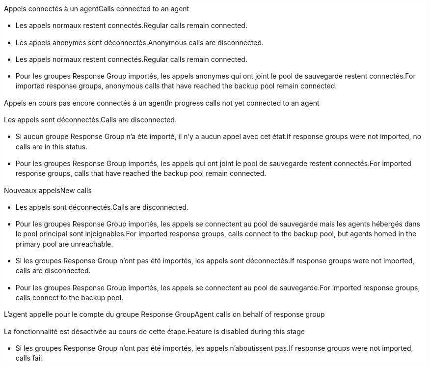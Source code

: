 <td><p><span data-ttu-id="1f0dd-144">Appels connectés à un agent</span><span class="sxs-lookup"><span data-stu-id="1f0dd-144">Calls connected to an agent</span></span></p></td>
<td><ul>
<li><p><span data-ttu-id="1f0dd-145">Les appels normaux restent connectés.</span><span class="sxs-lookup"><span data-stu-id="1f0dd-145">Regular calls remain connected.</span></span></p></li>
<li><p><span data-ttu-id="1f0dd-146">Les appels anonymes sont déconnectés.</span><span class="sxs-lookup"><span data-stu-id="1f0dd-146">Anonymous calls are disconnected.</span></span></p></li>
</ul></td>
<td><ul>
<li><p><span data-ttu-id="1f0dd-147">Les appels normaux restent connectés.</span><span class="sxs-lookup"><span data-stu-id="1f0dd-147">Regular calls remain connected.</span></span></p></li>
<li><p><span data-ttu-id="1f0dd-148">Pour les groupes Response Group importés, les appels anonymes qui ont joint le pool de sauvegarde restent connectés.</span><span class="sxs-lookup"><span data-stu-id="1f0dd-148">For imported response groups, anonymous calls that have reached the backup pool remain connected.</span></span></p></li>
</ul></td>
</tr>
<tr class="even">
<td><p><span data-ttu-id="1f0dd-149">Appels en cours pas encore connectés à un agent</span><span class="sxs-lookup"><span data-stu-id="1f0dd-149">In progress calls not yet connected to an agent</span></span></p></td>
<td><p><span data-ttu-id="1f0dd-150">Les appels sont déconnectés.</span><span class="sxs-lookup"><span data-stu-id="1f0dd-150">Calls are disconnected.</span></span></p></td>
<td><ul>
<li><p><span data-ttu-id="1f0dd-151">Si aucun groupe Response Group n’a été importé, il n’y a aucun appel avec cet état.</span><span class="sxs-lookup"><span data-stu-id="1f0dd-151">If response groups were not imported, no calls are in this status.</span></span></p></li>
<li><p><span data-ttu-id="1f0dd-152">Pour les groupes Response Group importés, les appels qui ont joint le pool de sauvegarde restent connectés.</span><span class="sxs-lookup"><span data-stu-id="1f0dd-152">For imported response groups, calls that have reached the backup pool remain connected.</span></span></p></li>
</ul></td>
</tr>
<tr class="odd">
<td><p><span data-ttu-id="1f0dd-153">Nouveaux appels</span><span class="sxs-lookup"><span data-stu-id="1f0dd-153">New calls</span></span></p></td>
<td><ul>
<li><p><span data-ttu-id="1f0dd-154">Les appels sont déconnectés.</span><span class="sxs-lookup"><span data-stu-id="1f0dd-154">Calls are disconnected.</span></span></p></li>
<li><p><span data-ttu-id="1f0dd-155">Pour les groupes Response Group importés, les appels se connectent au pool de sauvegarde mais les agents hébergés dans le pool principal sont injoignables.</span><span class="sxs-lookup"><span data-stu-id="1f0dd-155">For imported response groups, calls connect to the backup pool, but agents homed in the primary pool are unreachable.</span></span></p></li>
</ul></td>
<td><ul>
<li><p><span data-ttu-id="1f0dd-156">Si les groupes Response Group n’ont pas été importés, les appels sont déconnectés.</span><span class="sxs-lookup"><span data-stu-id="1f0dd-156">If response groups were not imported, calls are disconnected.</span></span></p></li>
<li><p><span data-ttu-id="1f0dd-157">Pour les groupes Response Group importés, les appels se connectent au pool de sauvegarde.</span><span class="sxs-lookup"><span data-stu-id="1f0dd-157">For imported response groups, calls connect to the backup pool.</span></span></p></li>
</ul></td>
</tr>
<tr class="even">
<td><p><span data-ttu-id="1f0dd-158">L’agent appelle pour le compte du groupe Response Group</span><span class="sxs-lookup"><span data-stu-id="1f0dd-158">Agent calls on behalf of response group</span></span></p></td>
<td><p><span data-ttu-id="1f0dd-159">La fonctionnalité est désactivée au cours de cette étape.</span><span class="sxs-lookup"><span data-stu-id="1f0dd-159">Feature is disabled during this stage</span></span></p></td>
<td><ul>
<li><p><span data-ttu-id="1f0dd-160">Si les groupes Response Group n’ont pas été importés, les appels n’aboutissent pas.</span><span class="sxs-lookup"><span data-stu-id="1f0dd-160">If response groups were not imported, calls fail.</span></span></p></li>